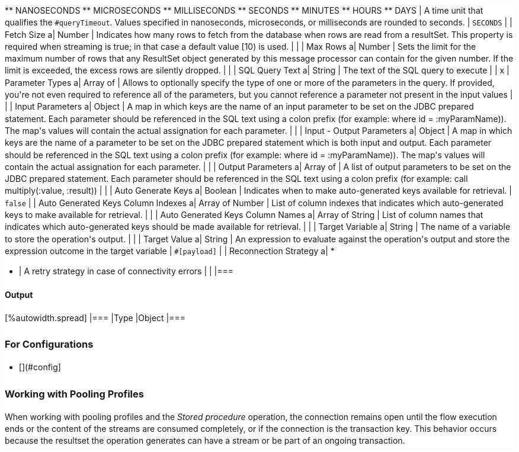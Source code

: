 ** NANOSECONDS
** MICROSECONDS
** MILLISECONDS
** SECONDS
** MINUTES
** HOURS
** DAYS |  A time unit that qualifies the `#queryTimeout`. Values specified in nanoseconds, microseconds, or milliseconds are rounded to seconds. |  `SECONDS` |
| Fetch Size a| Number |  Indicates how many rows to fetch from the database when rows are read from a resultSet. This property is required when streaming is true; in that case a default value [10) is used. |  |
| Max Rows a| Number |  Sets the limit for the maximum number of rows that any ResultSet object generated by this message processor can contain for the given number. If the limit is exceeded, the excess rows are silently dropped. |  |
| SQL Query Text a| String |  The text of the SQL query to execute |  | x
| Parameter Types a| Array of [](#ParameterType) |  Allows to optionally specify the type of one or more of the parameters in the query. If provided, you're not even required to reference all of the parameters, but you cannot reference a parameter not present in the input values |  |
| Input Parameters a| Object |  A map in which keys are the name of an input parameter to be set on the JDBC prepared statement. Each parameter should be referenced in the SQL text using a colon prefix (for example: where id = :myParamName)).  The map's values will contain the actual assignation for each parameter. |  |
| Input - Output Parameters a| Object |  A map in which keys are the name of a parameter to be set on the JDBC prepared statement which is both input and output.  Each parameter should be referenced in the SQL text using a colon prefix (for example: where id = :myParamName)).  The map's values will contain the actual assignation for each parameter. |  |
| Output Parameters a| Array of [](#OutputParameter) |  A list of output parameters to be set on the JDBC prepared statement. Each parameter should be referenced in the SQL text using a colon prefix (for example: call multiply(:value, :result)) |  |
| Auto Generate Keys a| Boolean |  Indicates when to make auto-generated keys available for retrieval. |  `false` |
| Auto Generated Keys Column Indexes a| Array of Number |  List of column indexes that indicates which auto-generated keys to make available for retrieval. |  |
| Auto Generated Keys Column Names a| Array of String |  List of column names that indicates which auto-generated keys should be made available for retrieval. |  |
| Target Variable a| String |  The name of a variable to store the operation's output. |  |
| Target Value a| String |  An expression to evaluate against the operation's output and store the expression outcome in the target variable |  `#[payload]` |
| Reconnection Strategy a| * [](#reconnect)
* [](#reconnect-forever) |  A retry strategy in case of connectivity errors |  |
|===

#### Output
[%autowidth.spread]
|===
|Type |Object
|===

### For Configurations
* [](#config]

### Working with Pooling Profiles

When working with pooling profiles and the *Stored procedure* operation, the connection remains open until the flow execution ends or the content of the streams are consumed completely, or if the connection is the transaction key. This behavior occurs because the resultset the operation generates can have a stream or be part of an ongoing transaction.
